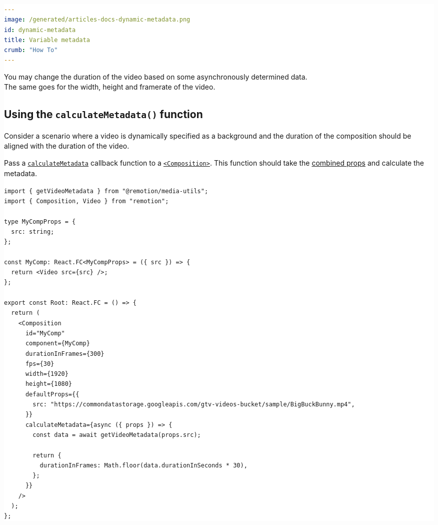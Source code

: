 ```yaml
---
image: /generated/articles-docs-dynamic-metadata.png
id: dynamic-metadata
title: Variable metadata
crumb: "How To"
---
```


You may change the duration of the video based on some asynchronously determined data.  
The same goes for the width, height and framerate of the video.

## Using the `calculateMetadata()` function<AvailableFrom v="4.0.0"/>

Consider a scenario where a video is dynamically specified as a background and the duration of the composition should be aligned with the duration of the video.

Pass a [`calculateMetadata`](/docs/composition#calculatemetadata) callback function to a [`<Composition>`](/docs/composition). This function should take the [combined props](/docs/props-resolution) and calculate the metadata.

```tsx twoslash title="src/Root.tsx"
import { getVideoMetadata } from "@remotion/media-utils";
import { Composition, Video } from "remotion";

type MyCompProps = {
  src: string;
};

const MyComp: React.FC<MyCompProps> = ({ src }) => {
  return <Video src={src} />;
};

export const Root: React.FC = () => {
  return (
    <Composition
      id="MyComp"
      component={MyComp}
      durationInFrames={300}
      fps={30}
      width={1920}
      height={1080}
      defaultProps={{
        src: "https://commondatastorage.googleapis.com/gtv-videos-bucket/sample/BigBuckBunny.mp4",
      }}
      calculateMetadata={async ({ props }) => {
        const data = await getVideoMetadata(props.src);

        return {
          durationInFrames: Math.floor(data.durationInSeconds * 30),
        };
      }}
    />
  );
};
```
